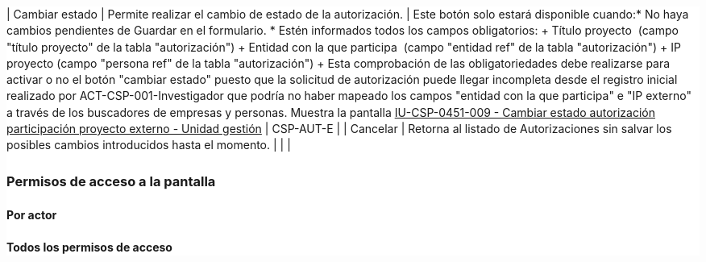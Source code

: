 | Cambiar estado | Permite realizar el cambio de estado de la autorización. | Este botón solo estará disponible cuando:* No haya cambios pendientes de Guardar en el formulario. * Estén informados todos los campos obligatorios: 	+ Título proyecto  (campo "título proyecto" de la tabla "autorización") 	+ Entidad con la que participa  (campo "entidad ref" de la tabla "autorización") 	+ IP proyecto (campo "persona ref" de la tabla "autorización") 	+ Esta comprobación de las obligatoriedades debe realizarse para activar o no el botón "cambiar estado" puesto que la solicitud de autorización puede llegar incompleta desde el registro inicial realizado por ACT\-CSP\-001\-Investigador que podría no haber mapeado los campos "entidad con la que participa" e "IP externo" a través de los buscadores de empresas y personas.  Muestra la pantalla [IU\-CSP\-0451\-009 \- Cambiar estado autorización participación proyecto externo \- Unidad gestión](/hercules/sgi-sistema-de-gestion-de-investigacion/requisitos-y-analisis-funcional/analisis-funcional-sgi-hercules/csp-modulo-de-convocatorias-ayudas-solicitudes-proyectos-y-contratos-y-grupos-de-investigacion/csp-interfaz-de-usuario/iu-csp-0450-participacion-proyectos-externos/iu-csp-0451-autorizaciones-de-participacion-proyectos-externos/iu-csp-0451-009-cambiar-estado-autorizacion-participacion-proyecto-externo-unidad-gestion.md "/hercules/sgi-sistema-de-gestion-de-investigacion/requisitos-y-analisis-funcional/analisis-funcional-sgi-hercules/csp-modulo-de-convocatorias-ayudas-solicitudes-proyectos-y-contratos-y-grupos-de-investigacion/csp-interfaz-de-usuario/iu-csp-0450-participacion-proyectos-externos/iu-csp-0451-autorizaciones-de-participacion-proyectos-externos/iu-csp-0451-009-cambiar-estado-autorizacion-participacion-proyecto-externo-unidad-gestion.md") | CSP\-AUT\-E |
| Cancelar | Retorna al listado de Autorizaciones sin salvar los posibles cambios introducidos hasta el momento. |  |  |

### Permisos de acceso a la pantalla

#### Por actor

#### Todos los permisos de acceso




